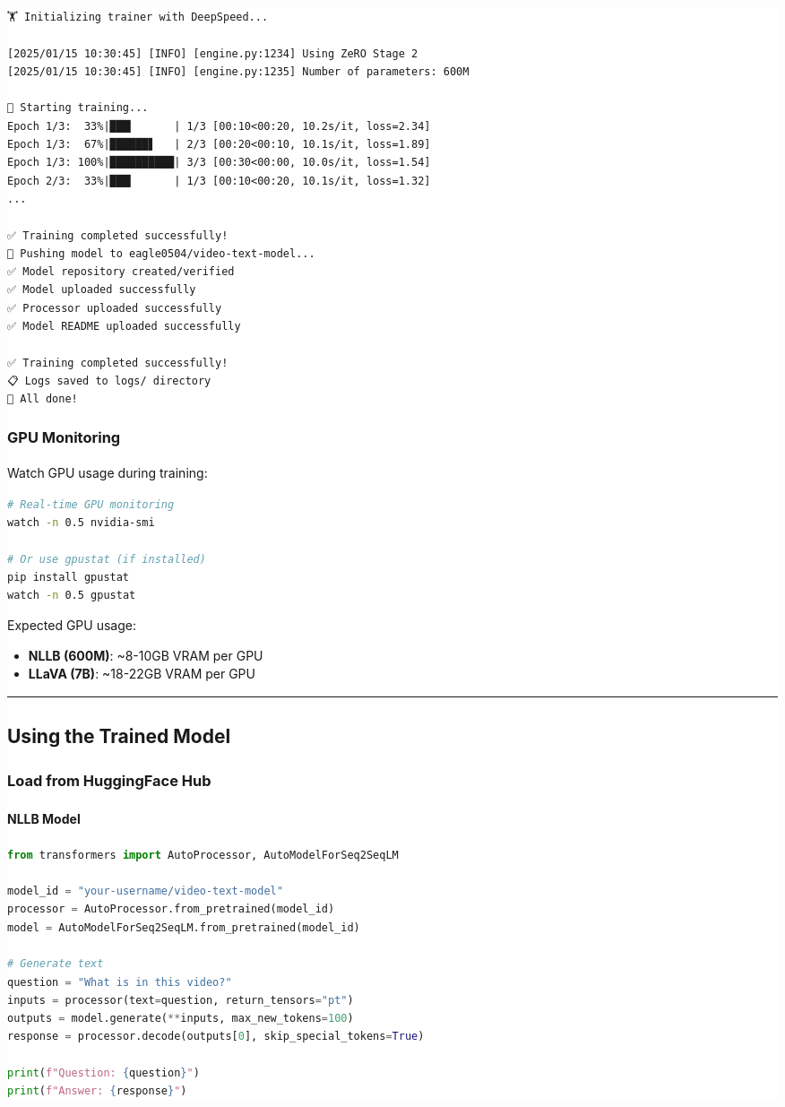 ```
🏋️ Initializing trainer with DeepSpeed...

[2025/01/15 10:30:45] [INFO] [engine.py:1234] Using ZeRO Stage 2
[2025/01/15 10:30:45] [INFO] [engine.py:1235] Number of parameters: 600M

🎯 Starting training...
Epoch 1/3:  33%|███▎      | 1/3 [00:10<00:20, 10.2s/it, loss=2.34]
Epoch 1/3:  67%|██████▋   | 2/3 [00:20<00:10, 10.1s/it, loss=1.89]
Epoch 1/3: 100%|██████████| 3/3 [00:30<00:00, 10.0s/it, loss=1.54]
Epoch 2/3:  33%|███▎      | 1/3 [00:10<00:20, 10.1s/it, loss=1.32]
...

✅ Training completed successfully!
💾 Pushing model to eagle0504/video-text-model...
✅ Model repository created/verified
✅ Model uploaded successfully
✅ Processor uploaded successfully
✅ Model README uploaded successfully

✅ Training completed successfully!
📋 Logs saved to logs/ directory
🎉 All done!
```

### GPU Monitoring

Watch GPU usage during training:

```bash
# Real-time GPU monitoring
watch -n 0.5 nvidia-smi

# Or use gpustat (if installed)
pip install gpustat
watch -n 0.5 gpustat
```

Expected GPU usage:
- **NLLB (600M)**: ~8-10GB VRAM per GPU
- **LLaVA (7B)**: ~18-22GB VRAM per GPU

---

## Using the Trained Model

### Load from HuggingFace Hub

#### NLLB Model

```python
from transformers import AutoProcessor, AutoModelForSeq2SeqLM

model_id = "your-username/video-text-model"
processor = AutoProcessor.from_pretrained(model_id)
model = AutoModelForSeq2SeqLM.from_pretrained(model_id)

# Generate text
question = "What is in this video?"
inputs = processor(text=question, return_tensors="pt")
outputs = model.generate(**inputs, max_new_tokens=100)
response = processor.decode(outputs[0], skip_special_tokens=True)

print(f"Question: {question}")
print(f"Answer: {response}")
```